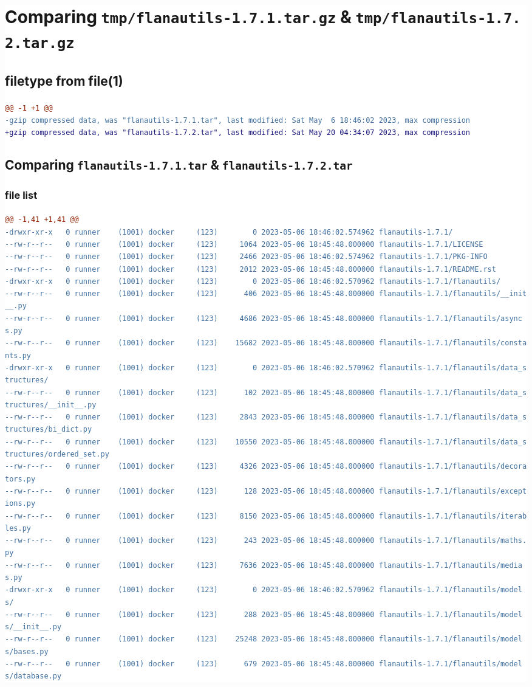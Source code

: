 # Comparing `tmp/flanautils-1.7.1.tar.gz` & `tmp/flanautils-1.7.2.tar.gz`

## filetype from file(1)

```diff
@@ -1 +1 @@
-gzip compressed data, was "flanautils-1.7.1.tar", last modified: Sat May  6 18:46:02 2023, max compression
+gzip compressed data, was "flanautils-1.7.2.tar", last modified: Sat May 20 04:34:07 2023, max compression
```

## Comparing `flanautils-1.7.1.tar` & `flanautils-1.7.2.tar`

### file list

```diff
@@ -1,41 +1,41 @@
-drwxr-xr-x   0 runner    (1001) docker     (123)        0 2023-05-06 18:46:02.574962 flanautils-1.7.1/
--rw-r--r--   0 runner    (1001) docker     (123)     1064 2023-05-06 18:45:48.000000 flanautils-1.7.1/LICENSE
--rw-r--r--   0 runner    (1001) docker     (123)     2466 2023-05-06 18:46:02.574962 flanautils-1.7.1/PKG-INFO
--rw-r--r--   0 runner    (1001) docker     (123)     2012 2023-05-06 18:45:48.000000 flanautils-1.7.1/README.rst
-drwxr-xr-x   0 runner    (1001) docker     (123)        0 2023-05-06 18:46:02.570962 flanautils-1.7.1/flanautils/
--rw-r--r--   0 runner    (1001) docker     (123)      406 2023-05-06 18:45:48.000000 flanautils-1.7.1/flanautils/__init__.py
--rw-r--r--   0 runner    (1001) docker     (123)     4686 2023-05-06 18:45:48.000000 flanautils-1.7.1/flanautils/asyncs.py
--rw-r--r--   0 runner    (1001) docker     (123)    15682 2023-05-06 18:45:48.000000 flanautils-1.7.1/flanautils/constants.py
-drwxr-xr-x   0 runner    (1001) docker     (123)        0 2023-05-06 18:46:02.570962 flanautils-1.7.1/flanautils/data_structures/
--rw-r--r--   0 runner    (1001) docker     (123)      102 2023-05-06 18:45:48.000000 flanautils-1.7.1/flanautils/data_structures/__init__.py
--rw-r--r--   0 runner    (1001) docker     (123)     2843 2023-05-06 18:45:48.000000 flanautils-1.7.1/flanautils/data_structures/bi_dict.py
--rw-r--r--   0 runner    (1001) docker     (123)    10550 2023-05-06 18:45:48.000000 flanautils-1.7.1/flanautils/data_structures/ordered_set.py
--rw-r--r--   0 runner    (1001) docker     (123)     4326 2023-05-06 18:45:48.000000 flanautils-1.7.1/flanautils/decorators.py
--rw-r--r--   0 runner    (1001) docker     (123)      128 2023-05-06 18:45:48.000000 flanautils-1.7.1/flanautils/exceptions.py
--rw-r--r--   0 runner    (1001) docker     (123)     8150 2023-05-06 18:45:48.000000 flanautils-1.7.1/flanautils/iterables.py
--rw-r--r--   0 runner    (1001) docker     (123)      243 2023-05-06 18:45:48.000000 flanautils-1.7.1/flanautils/maths.py
--rw-r--r--   0 runner    (1001) docker     (123)     7636 2023-05-06 18:45:48.000000 flanautils-1.7.1/flanautils/medias.py
-drwxr-xr-x   0 runner    (1001) docker     (123)        0 2023-05-06 18:46:02.570962 flanautils-1.7.1/flanautils/models/
--rw-r--r--   0 runner    (1001) docker     (123)      288 2023-05-06 18:45:48.000000 flanautils-1.7.1/flanautils/models/__init__.py
--rw-r--r--   0 runner    (1001) docker     (123)    25248 2023-05-06 18:45:48.000000 flanautils-1.7.1/flanautils/models/bases.py
--rw-r--r--   0 runner    (1001) docker     (123)      679 2023-05-06 18:45:48.000000 flanautils-1.7.1/flanautils/models/database.py
```